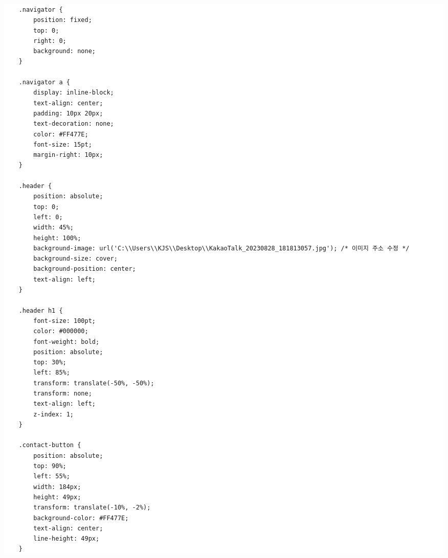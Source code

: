         .navigator {
            position: fixed;
            top: 0;
            right: 0;
            background: none;
        }

        .navigator a {
            display: inline-block;
            text-align: center;
            padding: 10px 20px;
            text-decoration: none;
            color: #FF477E;
            font-size: 15pt;
            margin-right: 10px;
        }

        .header {
            position: absolute;
            top: 0;
            left: 0;
            width: 45%;
            height: 100%;
            background-image: url('C:\\Users\\KJS\\Desktop\\KakaoTalk_20230828_181813057.jpg'); /* 이미지 주소 수정 */
            background-size: cover;
            background-position: center;
            text-align: left;
        }

        .header h1 {
            font-size: 100pt;
            color: #000000;
            font-weight: bold;
            position: absolute;
            top: 30%;
            left: 85%;
            transform: translate(-50%, -50%);
            transform: none;
            text-align: left;
            z-index: 1;
        }

        .contact-button {
            position: absolute;
            top: 90%;
            left: 55%;
            width: 184px;
            height: 49px;
            transform: translate(-10%, -2%);
            background-color: #FF477E;
            text-align: center;
            line-height: 49px;
        }
